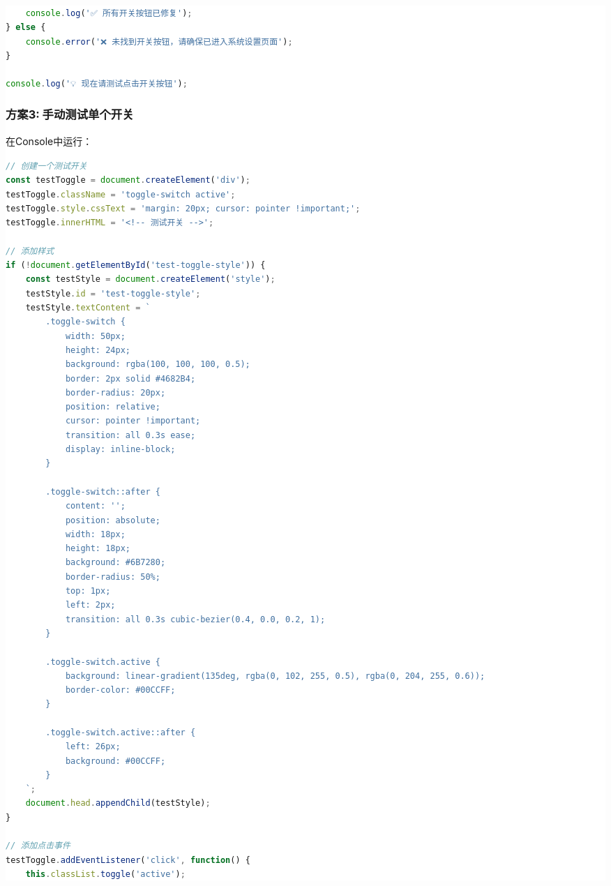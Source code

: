 ```javascript
    console.log('✅ 所有开关按钮已修复');
} else {
    console.error('❌ 未找到开关按钮，请确保已进入系统设置页面');
}

console.log('💡 现在请测试点击开关按钮');
```

### 方案3: 手动测试单个开关

在Console中运行：

```javascript
// 创建一个测试开关
const testToggle = document.createElement('div');
testToggle.className = 'toggle-switch active';
testToggle.style.cssText = 'margin: 20px; cursor: pointer !important;';
testToggle.innerHTML = '<!-- 测试开关 -->';

// 添加样式
if (!document.getElementById('test-toggle-style')) {
    const testStyle = document.createElement('style');
    testStyle.id = 'test-toggle-style';
    testStyle.textContent = `
        .toggle-switch {
            width: 50px;
            height: 24px;
            background: rgba(100, 100, 100, 0.5);
            border: 2px solid #4682B4;
            border-radius: 20px;
            position: relative;
            cursor: pointer !important;
            transition: all 0.3s ease;
            display: inline-block;
        }
        
        .toggle-switch::after {
            content: '';
            position: absolute;
            width: 18px;
            height: 18px;
            background: #6B7280;
            border-radius: 50%;
            top: 1px;
            left: 2px;
            transition: all 0.3s cubic-bezier(0.4, 0.0, 0.2, 1);
        }
        
        .toggle-switch.active {
            background: linear-gradient(135deg, rgba(0, 102, 255, 0.5), rgba(0, 204, 255, 0.6));
            border-color: #00CCFF;
        }
        
        .toggle-switch.active::after {
            left: 26px;
            background: #00CCFF;
        }
    `;
    document.head.appendChild(testStyle);
}

// 添加点击事件
testToggle.addEventListener('click', function() {
    this.classList.toggle('active');
```